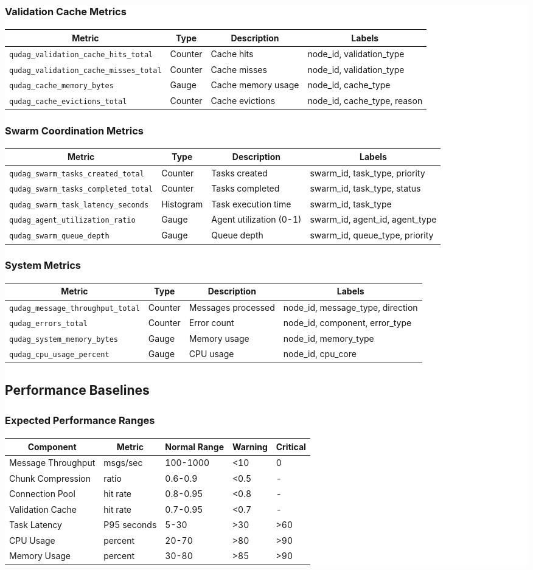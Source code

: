 ### Validation Cache Metrics

| Metric | Type | Description | Labels |
|--------|------|-------------|--------|
| `qudag_validation_cache_hits_total` | Counter | Cache hits | node_id, validation_type |
| `qudag_validation_cache_misses_total` | Counter | Cache misses | node_id, validation_type |
| `qudag_cache_memory_bytes` | Gauge | Cache memory usage | node_id, cache_type |
| `qudag_cache_evictions_total` | Counter | Cache evictions | node_id, cache_type, reason |

### Swarm Coordination Metrics

| Metric | Type | Description | Labels |
|--------|------|-------------|--------|
| `qudag_swarm_tasks_created_total` | Counter | Tasks created | swarm_id, task_type, priority |
| `qudag_swarm_tasks_completed_total` | Counter | Tasks completed | swarm_id, task_type, status |
| `qudag_swarm_task_latency_seconds` | Histogram | Task execution time | swarm_id, task_type |
| `qudag_agent_utilization_ratio` | Gauge | Agent utilization (0-1) | swarm_id, agent_id, agent_type |
| `qudag_swarm_queue_depth` | Gauge | Queue depth | swarm_id, queue_type, priority |

### System Metrics

| Metric | Type | Description | Labels |
|--------|------|-------------|--------|
| `qudag_message_throughput_total` | Counter | Messages processed | node_id, message_type, direction |
| `qudag_errors_total` | Counter | Error count | node_id, component, error_type |
| `qudag_system_memory_bytes` | Gauge | Memory usage | node_id, memory_type |
| `qudag_cpu_usage_percent` | Gauge | CPU usage | node_id, cpu_core |

## Performance Baselines

### Expected Performance Ranges

| Component | Metric | Normal Range | Warning | Critical |
|-----------|--------|--------------|---------|----------|
| Message Throughput | msgs/sec | 100-1000 | <10 | 0 |
| Chunk Compression | ratio | 0.6-0.9 | <0.5 | - |
| Connection Pool | hit rate | 0.8-0.95 | <0.8 | - |
| Validation Cache | hit rate | 0.7-0.95 | <0.7 | - |
| Task Latency | P95 seconds | 5-30 | >30 | >60 |
| CPU Usage | percent | 20-70 | >80 | >90 |
| Memory Usage | percent | 30-80 | >85 | >90 |
